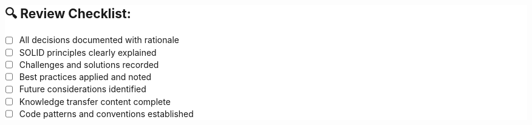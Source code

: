 ## 🔍 **Review Checklist:**

- [ ] All decisions documented with rationale
- [ ] SOLID principles clearly explained
- [ ] Challenges and solutions recorded
- [ ] Best practices applied and noted
- [ ] Future considerations identified
- [ ] Knowledge transfer content complete
- [ ] Code patterns and conventions established
